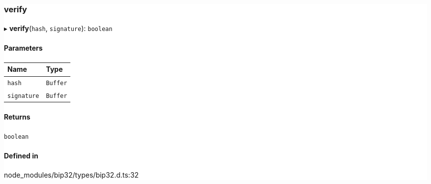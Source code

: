 ### <a id="verify" name="verify"></a> verify

▸ **verify**(`hash`, `signature`): `boolean`

#### Parameters

| Name | Type |
| :------ | :------ |
| `hash` | `Buffer` |
| `signature` | `Buffer` |

#### Returns

`boolean`

#### Defined in

node_modules/bip32/types/bip32.d.ts:32
